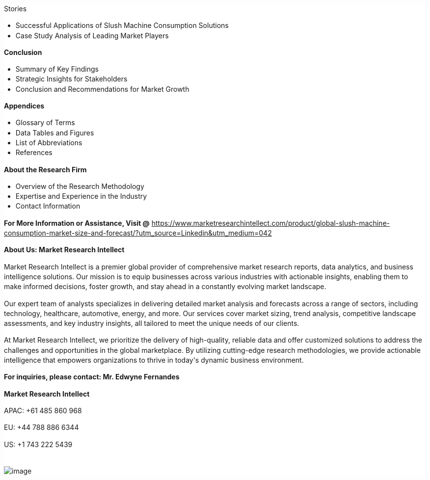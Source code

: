 Stories</strong></p><ul><li>Successful Applications of Slush Machine Consumption Solutions</li><li>Case Study Analysis of Leading Market Players</li></ul><p><strong>Conclusion</strong></p><ul><li>Summary of Key Findings</li><li>Strategic Insights for Stakeholders</li><li>Conclusion and Recommendations for Market Growth</li></ul><p><strong>Appendices</strong></p><ul><li>Glossary of Terms</li><li>Data Tables and Figures</li><li>List of Abbreviations</li><li>References</li></ul><p><strong>About the Research Firm</strong></p><ul><li>Overview of the Research Methodology</li><li>Expertise and Experience in the Industry</li><li>Contact Information</li></ul></div><div class="article-main__content" data-test-id="publishing-text-block"><p><span class="font-[700]"><strong>For More Information or Assistance, Visit @</strong>&nbsp;<a href="https://www.marketresearchintellect.com/product/global-slush-machine-consumption-market-size-and-forecast/?utm_source=Linkedin&utm_medium=042">https://www.marketresearchintellect.com/product/global-slush-machine-consumption-market-size-and-forecast/?utm_source=Linkedin&utm_medium=042</a></span></p><p><strong>About Us: Market Research Intellect</strong></p><p>Market Research Intellect is a premier global provider of comprehensive market research reports, data analytics, and business intelligence solutions. Our mission is to equip businesses across various industries with actionable insights, enabling them to make informed decisions, foster growth, and stay ahead in a constantly evolving market landscape.</p><p>Our expert team of analysts specializes in delivering detailed market analysis and forecasts across a range of sectors, including technology, healthcare, automotive, energy, and more. Our services cover market sizing, trend analysis, competitive landscape assessments, and key industry insights, all tailored to meet the unique needs of our clients.</p><p>At Market Research Intellect, we prioritize the delivery of high-quality, reliable data and offer customized solutions to address the challenges and opportunities in the global marketplace. By utilizing cutting-edge research methodologies, we provide actionable intelligence that empowers organizations to thrive in today's dynamic business environment.</p><p><strong>For inquiries, please contact: Mr. Edwyne Fernandes</strong></p><p><strong>Market Research Intellect</strong></p><p>APAC: +61 485 860 968</p><p>EU: +44 788 886 6344</p><p>US: +1 743 222 5439</p></div><div class="article-main__content" data-test-id="publishing-text-block">&nbsp;</div>
![image](https://github.com/user-attachments/assets/c8388d7d-bd36-441b-8cf1-c46b46a53e51)
